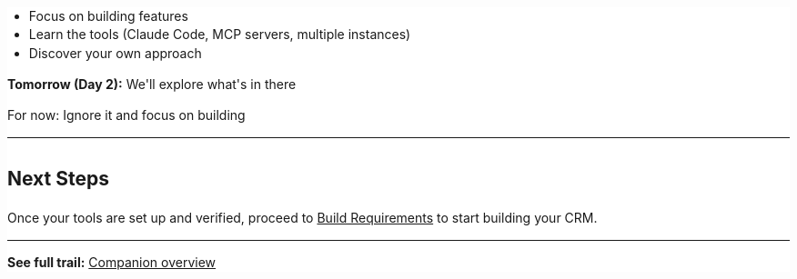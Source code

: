 - Focus on building features
- Learn the tools (Claude Code, MCP servers, multiple instances)
- Discover your own approach

**Tomorrow (Day 2):** We'll explore what's in there

For now: Ignore it and focus on building

---

## Next Steps

Once your tools are set up and verified, proceed to [Build Requirements](day-1-build-requirements.md) to start building your CRM.

---

**See full trail:** [Companion overview](../README.md)
